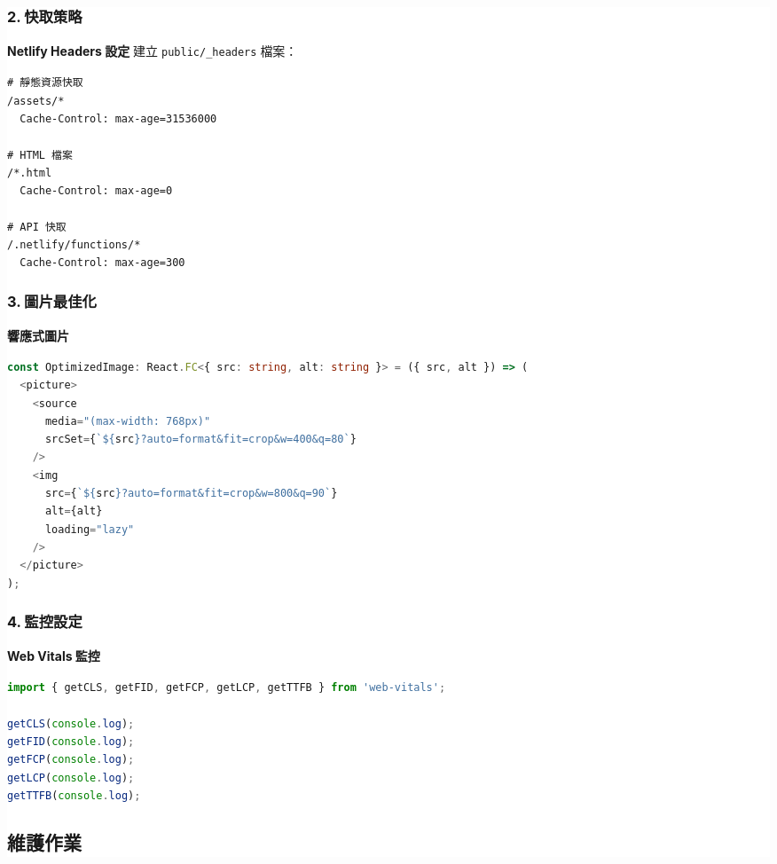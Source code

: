 ### 2. 快取策略

**Netlify Headers 設定**
建立 `public/_headers` 檔案：
```
# 靜態資源快取
/assets/*
  Cache-Control: max-age=31536000

# HTML 檔案
/*.html
  Cache-Control: max-age=0

# API 快取
/.netlify/functions/*
  Cache-Control: max-age=300
```

### 3. 圖片最佳化

**響應式圖片**
```typescript
const OptimizedImage: React.FC<{ src: string, alt: string }> = ({ src, alt }) => (
  <picture>
    <source 
      media="(max-width: 768px)" 
      srcSet={`${src}?auto=format&fit=crop&w=400&q=80`} 
    />
    <img 
      src={`${src}?auto=format&fit=crop&w=800&q=90`} 
      alt={alt}
      loading="lazy"
    />
  </picture>
);
```

### 4. 監控設定

**Web Vitals 監控**
```typescript
import { getCLS, getFID, getFCP, getLCP, getTTFB } from 'web-vitals';

getCLS(console.log);
getFID(console.log);
getFCP(console.log);
getLCP(console.log);
getTTFB(console.log);
```

## 維護作業
